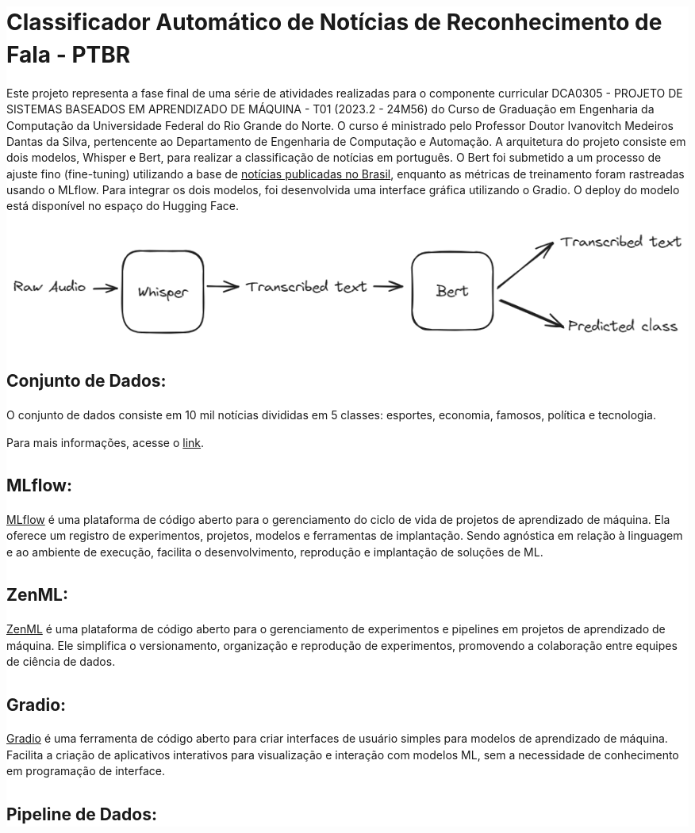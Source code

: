# Classificador Automático de Notícias de Reconhecimento de Fala - PTBR

Este projeto representa a fase final de uma série de atividades realizadas para o componente curricular DCA0305 - PROJETO DE SISTEMAS BASEADOS EM APRENDIZADO DE MÁQUINA - T01 (2023.2 - 24M56) do Curso de Graduação em Engenharia da Computação da Universidade Federal do Rio Grande do Norte. O curso é ministrado pelo Professor Doutor Ivanovitch Medeiros Dantas da Silva, pertencente ao Departamento de Engenharia de Computação e Automação. A arquitetura do projeto consiste em dois modelos, Whisper e Bert, para realizar a classificação de notícias em português. O Bert foi submetido a um processo de ajuste fino (fine-tuning) utilizando a base de [notícias publicadas no Brasil](https://www.kaggle.com/datasets/diogocaliman/notcias-publicadas-no-brasil), enquanto as métricas de treinamento foram rastreadas usando o MLflow. Para integrar os dois modelos, foi desenvolvida uma interface gráfica utilizando o Gradio. O deploy do modelo está disponível no espaço do Hugging Face.

![Arquitetura](https://github.com/YZhLu/text-2-speech/blob/main/images/dgr.png)

## Conjunto de Dados:
O conjunto de dados consiste em 10 mil notícias divididas em 5 classes: esportes, economia, famosos, política e tecnologia.

Para mais informações, acesse o [link](https://www.kaggle.com/datasets/diogocaliman/notcias-publicadas-no-brasil).

## MLflow:
[MLflow](https://mlflow.org/) é uma plataforma de código aberto para o gerenciamento do ciclo de vida de projetos de aprendizado de máquina. Ela oferece um registro de experimentos, projetos, modelos e ferramentas de implantação. Sendo agnóstica em relação à linguagem e ao ambiente de execução, facilita o desenvolvimento, reprodução e implantação de soluções de ML.

## ZenML:
[ZenML](https://www.zenml.io/) é uma plataforma de código aberto para o gerenciamento de experimentos e pipelines em projetos de aprendizado de máquina. Ele simplifica o versionamento, organização e reprodução de experimentos, promovendo a colaboração entre equipes de ciência de dados.

## Gradio:
[Gradio](https://gradio.app/) é uma ferramenta de código aberto para criar interfaces de usuário simples para modelos de aprendizado de máquina. Facilita a criação de aplicativos interativos para visualização e interação com modelos ML, sem a necessidade de conhecimento em programação de interface.

## Pipeline de Dados:
